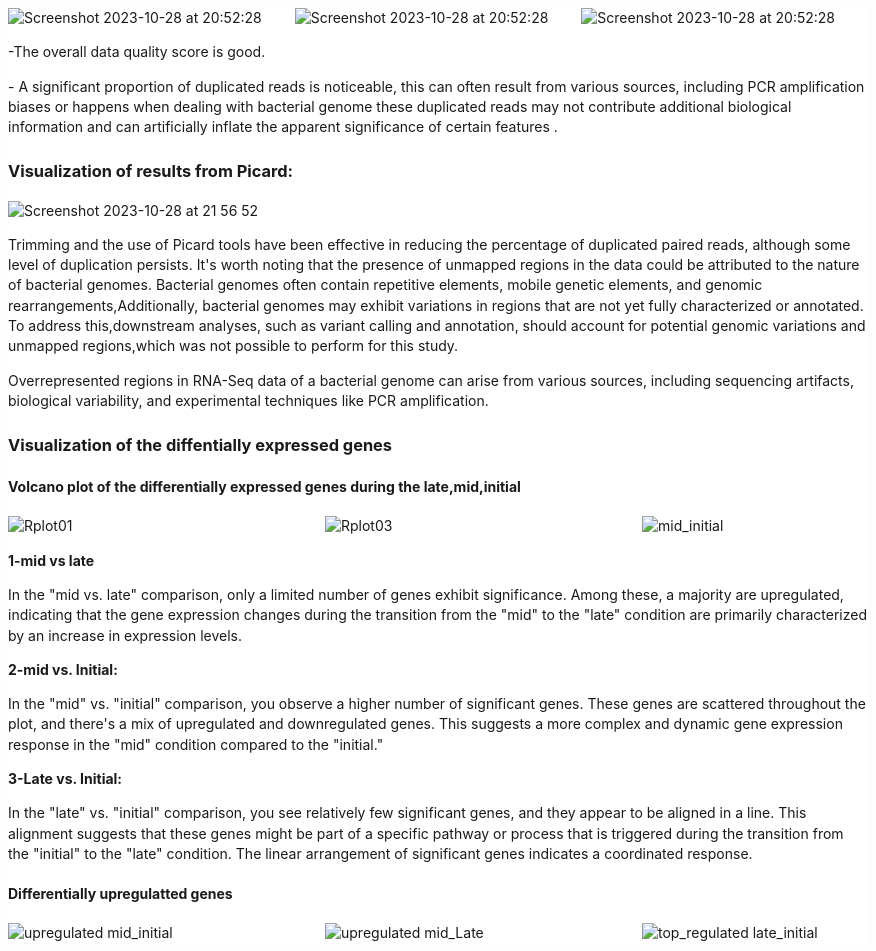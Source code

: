 <div style="display: flex; justify-content: center;">
  <img width="627" alt="Screenshot 2023-10-28 at 20:52:28" src="https://github.com/Naoueldjouher/Rna_seq_anlysis_bactertial_genome/assets/80243706/ebf98d37-1802-4ee5-a92d-829481944110">
  <img width="627" alt="Screenshot 2023-10-28 at 20:52:28" src="https://github.com/Naoueldjouher/Rna_seq_anlysis_bactertial_genome/assets/80243706/e683c915-9b89-433f-9d46-d4afa1210bf4">
  <img width="627" alt="Screenshot 2023-10-28 at 20:52:28" src="https://github.com/Naoueldjouher/Rna_seq_anlysis_bactertial_genome/assets/80243706/7537861d-fc9e-443b-a61e-f56e62ba9f7c">
</div>
<p> -The overall data quality score is good.</p>
<p> - A significant proportion of duplicated reads is noticeable, this can often result from various sources, including PCR amplification biases or happens when dealing with bacterial genome  these duplicated reads may not contribute additional biological information and can artificially inflate the apparent significance of certain features .
</p>
<h3>Visualization of results from Picard:</h3>
<img width="627" alt="Screenshot 2023-10-28 at 21 56 52" src="https://github.com/Naoueldjouher/Rna_seq_anlysis_bactertial_genome/assets/80243706/596484ce-6be7-413e-a3ae-1c0270b9733b">

<p>Trimming and the use of Picard tools have been effective in reducing the percentage of duplicated paired reads, although some level of duplication persists. 
It's worth noting that the presence of unmapped regions in the data could be attributed to the nature of bacterial genomes. Bacterial genomes often contain repetitive elements, mobile genetic elements, and genomic rearrangements,Additionally, bacterial genomes may exhibit variations in regions that are not yet fully characterized or annotated. 
To address this,downstream analyses, such as variant calling and annotation, should account for potential genomic variations and unmapped regions,which was not possible to perform for this study.
</p>
<p>Overrepresented regions in RNA-Seq data of a bacterial genome can arise from various sources, including sequencing artifacts, biological variability, and experimental techniques like PCR amplification.</p>

<h3>Visualization of the diffentially expressed genes</h3>
<h4>Volcano plot of the differentially expressed genes during the late,mid,initial</h4>
<div style="display: flex; justify-content: space-between;">
  <img width="250" alt="Rplot01" src="https://github.com/Naoueldjouher/Rna_seq_anlysis_bactertial_genome/assets/80243706/8451b39e-8f1b-4476-9b13-96f2bf8f1565">
  <img width="250" alt="Rplot03" src="https://github.com/Naoueldjouher/Rna_seq_anlysis_bactertial_genome/assets/80243706/f7c2c567-e06a-4cd3-b29e-0e3711ef711b">
  <img width="226" alt="mid_initial" src="https://github.com/Naoueldjouher/Rna_seq_anlysis_bactertial_genome/assets/80243706/8bee15d0-7a75-4da8-a1d1-dba64de8ed5b">
</div>
<p><strong>1-mid vs late</strong></p>
<p>In the "mid vs. late" comparison, only a limited number of genes exhibit significance. Among these, a majority are upregulated, indicating that the gene expression changes during the transition from the "mid" to the "late" condition are primarily characterized by an increase in expression levels.</p>
<p><strong>2-mid vs. Initial:</strong></p>
<p>In the "mid" vs. "initial" comparison, you observe a higher number of significant genes. These genes are scattered throughout the plot, and there's a mix of upregulated and downregulated genes. This suggests a more complex and dynamic gene expression response in the "mid" condition compared to the "initial."</p>
<p><strong>3-Late vs. Initial:</strong></p>
<p>In the "late" vs. "initial" comparison, you see relatively few significant genes, and they appear to be aligned in a line. This alignment suggests that these genes might be part of a specific pathway or process that is triggered during the transition from the "initial" to the "late" condition. The linear arrangement of significant genes indicates a coordinated response.</p>
<h4>Differentially upregulatted genes</h4>
<div style="display: flex; justify-content: space-between;">
  <img width="250" alt="upregulated mid_initial" src="https://github.com/Naoueldjouher/Rna_seq_anlysis_bactertial_genome/assets/80243706/ef3c47b0-c493-4d0d-9ee3-2d9d207d02a3">
  <img width="250" alt="upregulated mid_Late" src="https://github.com/Naoueldjouher/Rna_seq_anlysis_bactertial_genome/assets/80243706/9461729f-7152-4a4e-8d0c-b1f7bba80ee2">
  <img width="226" alt="top_regulated late_initial" src="https://github.com/Naoueldjouher/Rna_seq_anlysis_bactertial_genome/assets/80243706/546e0bfb-b441-4cd2-b550-231b9e1d00d1">
</div>
